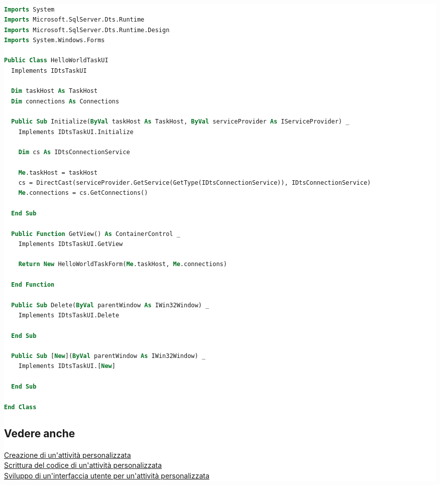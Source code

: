 ```vb  
Imports System  
Imports Microsoft.SqlServer.Dts.Runtime  
Imports Microsoft.SqlServer.Dts.Runtime.Design  
Imports System.Windows.Forms  
  
Public Class HelloWorldTaskUI  
  Implements IDtsTaskUI  
  
  Dim taskHost As TaskHost  
  Dim connections As Connections  
  
  Public Sub Initialize(ByVal taskHost As TaskHost, ByVal serviceProvider As IServiceProvider) _  
    Implements IDtsTaskUI.Initialize  
  
    Dim cs As IDtsConnectionService  
  
    Me.taskHost = taskHost  
    cs = DirectCast(serviceProvider.GetService(GetType(IDtsConnectionService)), IDtsConnectionService)  
    Me.connections = cs.GetConnections()  
  
  End Sub  
  
  Public Function GetView() As ContainerControl _  
    Implements IDtsTaskUI.GetView  
  
    Return New HelloWorldTaskForm(Me.taskHost, Me.connections)  
  
  End Function  
  
  Public Sub Delete(ByVal parentWindow As IWin32Window) _  
    Implements IDtsTaskUI.Delete  
  
  End Sub  
  
  Public Sub [New](ByVal parentWindow As IWin32Window) _  
    Implements IDtsTaskUI.[New]  
  
  End Sub  
  
End Class  
```  
 
## <a name="see-also"></a>Vedere anche  
 [Creazione di un'attività personalizzata](../../../integration-services/extending-packages-custom-objects/task/creating-a-custom-task.md)   
 [Scrittura del codice di un'attività personalizzata](../../../integration-services/extending-packages-custom-objects/task/coding-a-custom-task.md)   
 [Sviluppo di un'interfaccia utente per un'attività personalizzata](../../../integration-services/extending-packages-custom-objects/task/developing-a-user-interface-for-a-custom-task.md)  
  
  
